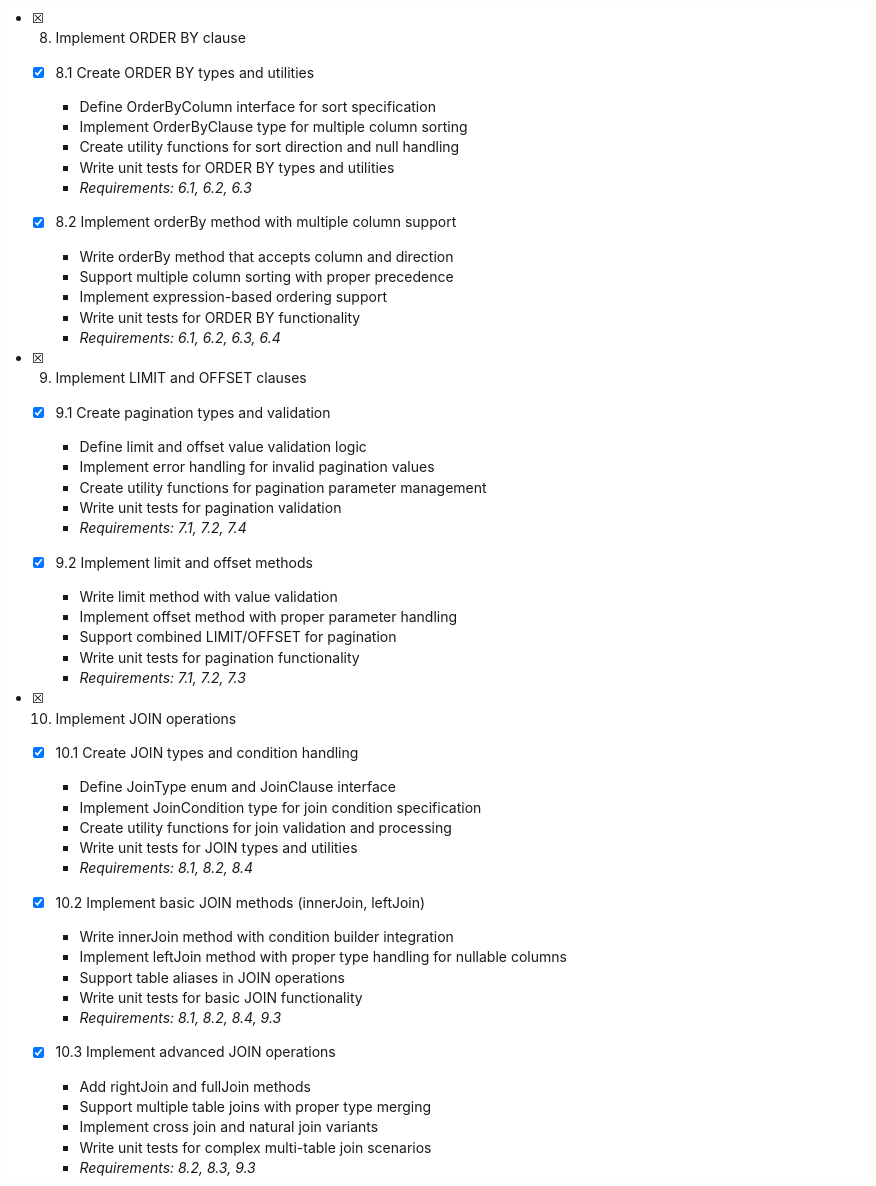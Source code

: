 - [x] 8. Implement ORDER BY clause

  - [x] 8.1 Create ORDER BY types and utilities

    - Define OrderByColumn interface for sort specification
    - Implement OrderByClause type for multiple column sorting
    - Create utility functions for sort direction and null handling
    - Write unit tests for ORDER BY types and utilities
    - _Requirements: 6.1, 6.2, 6.3_

  - [x] 8.2 Implement orderBy method with multiple column support
    - Write orderBy method that accepts column and direction
    - Support multiple column sorting with proper precedence
    - Implement expression-based ordering support
    - Write unit tests for ORDER BY functionality
    - _Requirements: 6.1, 6.2, 6.3, 6.4_

- [x] 9. Implement LIMIT and OFFSET clauses

  - [x] 9.1 Create pagination types and validation

    - Define limit and offset value validation logic
    - Implement error handling for invalid pagination values
    - Create utility functions for pagination parameter management
    - Write unit tests for pagination validation
    - _Requirements: 7.1, 7.2, 7.4_

  - [x] 9.2 Implement limit and offset methods
    - Write limit method with value validation
    - Implement offset method with proper parameter handling
    - Support combined LIMIT/OFFSET for pagination
    - Write unit tests for pagination functionality
    - _Requirements: 7.1, 7.2, 7.3_

- [x] 10. Implement JOIN operations

  - [x] 10.1 Create JOIN types and condition handling

    - Define JoinType enum and JoinClause interface
    - Implement JoinCondition type for join condition specification
    - Create utility functions for join validation and processing
    - Write unit tests for JOIN types and utilities
    - _Requirements: 8.1, 8.2, 8.4_

  - [x] 10.2 Implement basic JOIN methods (innerJoin, leftJoin)
    - Write innerJoin method with condition builder integration
    - Implement leftJoin method with proper type handling for nullable columns
    - Support table aliases in JOIN operations
    - Write unit tests for basic JOIN functionality
    - _Requirements: 8.1, 8.2, 8.4, 9.3_

  - [x] 10.3 Implement advanced JOIN operations
    - Add rightJoin and fullJoin methods
    - Support multiple table joins with proper type merging
    - Implement cross join and natural join variants
    - Write unit tests for complex multi-table join scenarios
    - _Requirements: 8.2, 8.3, 9.3_
